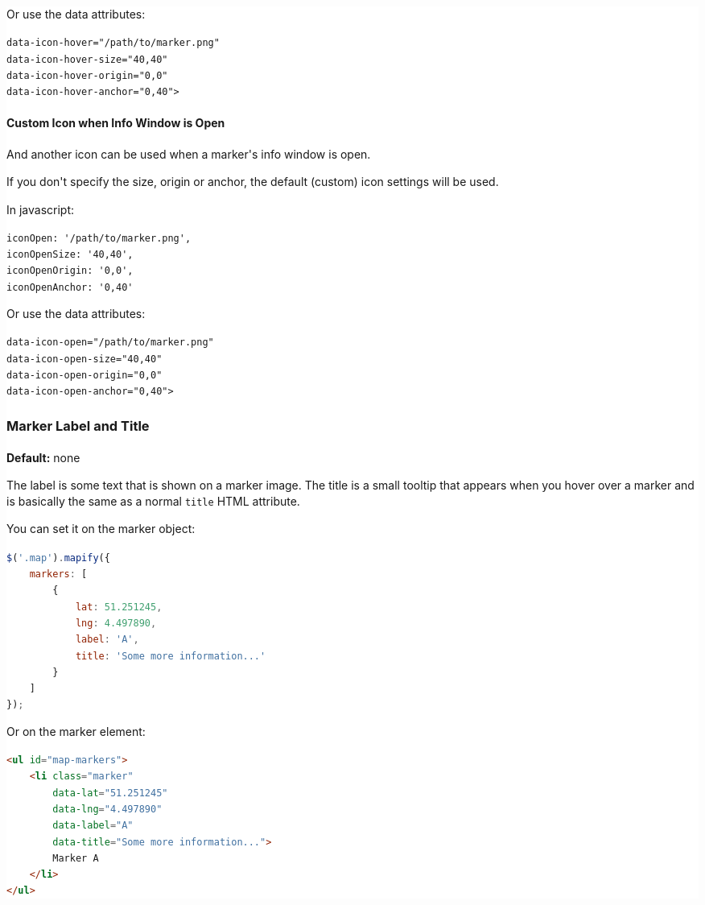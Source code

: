 Or use the data attributes:

```
data-icon-hover="/path/to/marker.png"
data-icon-hover-size="40,40"
data-icon-hover-origin="0,0"
data-icon-hover-anchor="0,40">
```

#### Custom Icon when Info Window is Open

And another icon can be used when a marker's info window is open.

If you don't specify the size, origin or anchor, the default (custom) icon settings will be used.

In javascript:

```
iconOpen: '/path/to/marker.png',
iconOpenSize: '40,40',
iconOpenOrigin: '0,0',
iconOpenAnchor: '0,40'
```

Or use the data attributes:

```
data-icon-open="/path/to/marker.png"
data-icon-open-size="40,40"
data-icon-open-origin="0,0"
data-icon-open-anchor="0,40">
```

### Marker Label and Title

**Default:** none

The label is some text that is shown on a marker image. The title is a small tooltip that appears when you hover over a marker and is basically the same as a normal `title` HTML attribute.

You can set it on the marker object:

```javascript
$('.map').mapify({
    markers: [
        {
            lat: 51.251245,
            lng: 4.497890,
            label: 'A',
            title: 'Some more information...'
        }
    ]
});
```

Or on the marker element:

````html
<ul id="map-markers">
    <li class="marker"
        data-lat="51.251245"
        data-lng="4.497890"
        data-label="A"
        data-title="Some more information...">
        Marker A
    </li>
</ul>
````
